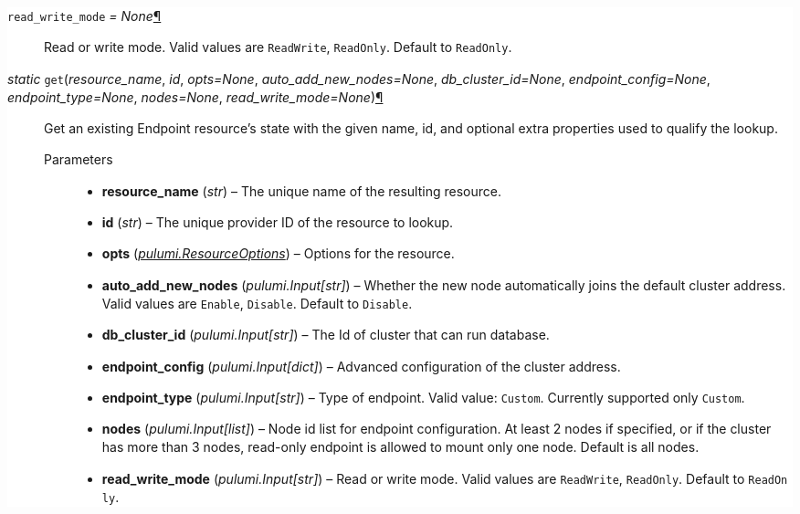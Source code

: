 <dl class="attribute">
<dt id="pulumi_alicloud.polardb.Endpoint.read_write_mode">
<code class="sig-name descname">read_write_mode</code><em class="property"> = None</em><a class="headerlink" href="#pulumi_alicloud.polardb.Endpoint.read_write_mode" title="Permalink to this definition">¶</a></dt>
<dd><p>Read or write mode. Valid values are <code class="docutils literal notranslate"><span class="pre">ReadWrite</span></code>, <code class="docutils literal notranslate"><span class="pre">ReadOnly</span></code>. Default to <code class="docutils literal notranslate"><span class="pre">ReadOnly</span></code>.</p>
</dd></dl>

<dl class="method">
<dt id="pulumi_alicloud.polardb.Endpoint.get">
<em class="property">static </em><code class="sig-name descname">get</code><span class="sig-paren">(</span><em class="sig-param">resource_name</em>, <em class="sig-param">id</em>, <em class="sig-param">opts=None</em>, <em class="sig-param">auto_add_new_nodes=None</em>, <em class="sig-param">db_cluster_id=None</em>, <em class="sig-param">endpoint_config=None</em>, <em class="sig-param">endpoint_type=None</em>, <em class="sig-param">nodes=None</em>, <em class="sig-param">read_write_mode=None</em><span class="sig-paren">)</span><a class="headerlink" href="#pulumi_alicloud.polardb.Endpoint.get" title="Permalink to this definition">¶</a></dt>
<dd><p>Get an existing Endpoint resource’s state with the given name, id, and optional extra
properties used to qualify the lookup.</p>
<dl class="field-list simple">
<dt class="field-odd">Parameters</dt>
<dd class="field-odd"><ul class="simple">
<li><p><strong>resource_name</strong> (<em>str</em>) – The unique name of the resulting resource.</p></li>
<li><p><strong>id</strong> (<em>str</em>) – The unique provider ID of the resource to lookup.</p></li>
<li><p><strong>opts</strong> (<a class="reference internal" href="../../pulumi/#pulumi.ResourceOptions" title="pulumi.ResourceOptions"><em>pulumi.ResourceOptions</em></a>) – Options for the resource.</p></li>
<li><p><strong>auto_add_new_nodes</strong> (<em>pulumi.Input</em><em>[</em><em>str</em><em>]</em>) – Whether the new node automatically joins the default cluster address. Valid values are <code class="docutils literal notranslate"><span class="pre">Enable</span></code>, <code class="docutils literal notranslate"><span class="pre">Disable</span></code>. Default to <code class="docutils literal notranslate"><span class="pre">Disable</span></code>.</p></li>
<li><p><strong>db_cluster_id</strong> (<em>pulumi.Input</em><em>[</em><em>str</em><em>]</em>) – The Id of cluster that can run database.</p></li>
<li><p><strong>endpoint_config</strong> (<em>pulumi.Input</em><em>[</em><em>dict</em><em>]</em>) – Advanced configuration of the cluster address.</p></li>
<li><p><strong>endpoint_type</strong> (<em>pulumi.Input</em><em>[</em><em>str</em><em>]</em>) – Type of endpoint. Valid value: <code class="docutils literal notranslate"><span class="pre">Custom</span></code>. Currently supported only <code class="docutils literal notranslate"><span class="pre">Custom</span></code>.</p></li>
<li><p><strong>nodes</strong> (<em>pulumi.Input</em><em>[</em><em>list</em><em>]</em>) – Node id list for endpoint configuration. At least 2 nodes if specified, or if the cluster has more than 3 nodes, read-only endpoint is allowed to mount only one node. Default is all nodes.</p></li>
<li><p><strong>read_write_mode</strong> (<em>pulumi.Input</em><em>[</em><em>str</em><em>]</em>) – Read or write mode. Valid values are <code class="docutils literal notranslate"><span class="pre">ReadWrite</span></code>, <code class="docutils literal notranslate"><span class="pre">ReadOnly</span></code>. Default to <code class="docutils literal notranslate"><span class="pre">ReadOnly</span></code>.</p></li>
</ul>
</dd>
</dl>
</dd></dl>
